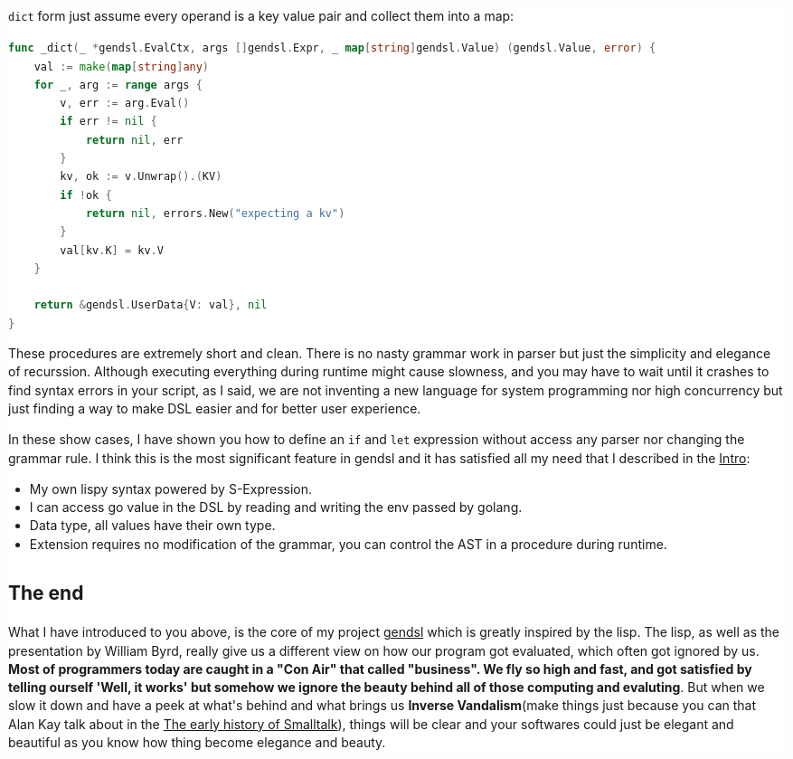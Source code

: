 `dict` form just assume every operand is a key value pair and collect them into a map:
```go
func _dict(_ *gendsl.EvalCtx, args []gendsl.Expr, _ map[string]gendsl.Value) (gendsl.Value, error) {
	val := make(map[string]any)
	for _, arg := range args {
		v, err := arg.Eval()
		if err != nil {
			return nil, err
		}
		kv, ok := v.Unwrap().(KV)
		if !ok {
			return nil, errors.New("expecting a kv")
		}
		val[kv.K] = kv.V
	}

	return &gendsl.UserData{V: val}, nil
}
```
These procedures are extremely short and clean. There is no nasty grammar work in parser but just the simplicity and elegance of recurssion. Although executing everything during runtime might cause slowness, and you may have to wait until it crashes to find syntax errors in your script, as I said, we are not inventing a new language for system programming nor high concurrency but just finding a way to make DSL easier and for better user experience.

In these show cases, I have shown you how to define an `if` and `let` expression without access any parser nor changing the grammar rule. I think this is the most significant feature in gendsl and it has satisfied all my need that I described in the [Intro](https://ccbhj.com/posts/intro-implement-an-expression-interpreter-for-building-DSL/): 
- My own lispy syntax powered by S-Expression.
- I can access go value in the DSL by reading and writing the env passed by golang.
- Data type, all values have their own type.
- Extension requires no modification of the grammar, you can control the AST in a procedure during runtime.

## The end
What I have introduced to you above, is the core of my project [gendsl](https://github.com/ccbhj/gendsl) which is greatly inspired by the lisp. The lisp, as well as the presentation by William Byrd, really give us a different view on how our program got evaluated, which often got ignored by us. **Most of programmers today are caught in a "Con Air" that called "business". We fly so high and fast, and got satisfied by telling ourself 'Well, it works' but somehow we ignore the beauty behind all of those computing and evaluting**. But when we slow it down and have a peek at what's behind and what brings us **Inverse Vandalism**(make things just because you can that Alan Kay talk about in the [The early history of Smalltalk](https://dl.acm.org/doi/10.1145/155360.155364)), things will be clear and your softwares could just be elegant and beautiful as you know how thing become elegance and beauty.

